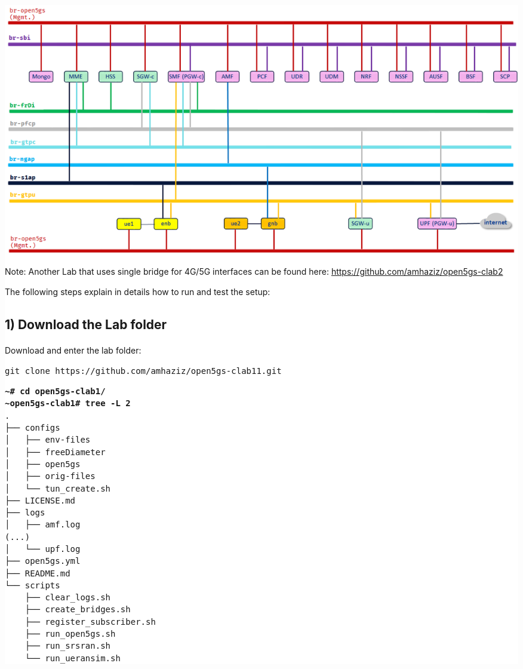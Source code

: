 ![topo](./img/topology.png)

Note: Another Lab that uses single bridge for 4G/5G interfaces can be found here:
https://github.com/amhaziz/open5gs-clab2

The following steps explain in details how to run and test the setup:

## 1) Download the Lab folder

Download and enter the lab folder:

<pre>
git clone https://github.com/amhaziz/open5gs-clab11.git
</pre>

<pre>
<b>~# cd open5gs-clab1/</b>
<b>~open5gs-clab1# tree -L 2</b>
.
├── configs
│   ├── env-files
│   ├── freeDiameter
│   ├── open5gs
│   ├── orig-files
│   └── tun_create.sh
├── LICENSE.md
├── logs
│   ├── amf.log
(...)
│   └── upf.log
├── open5gs.yml
├── README.md
└── scripts
    ├── clear_logs.sh
    ├── create_bridges.sh
    ├── register_subscriber.sh
    ├── run_open5gs.sh
    ├── run_srsran.sh
    └── run_ueransim.sh
</pre>
